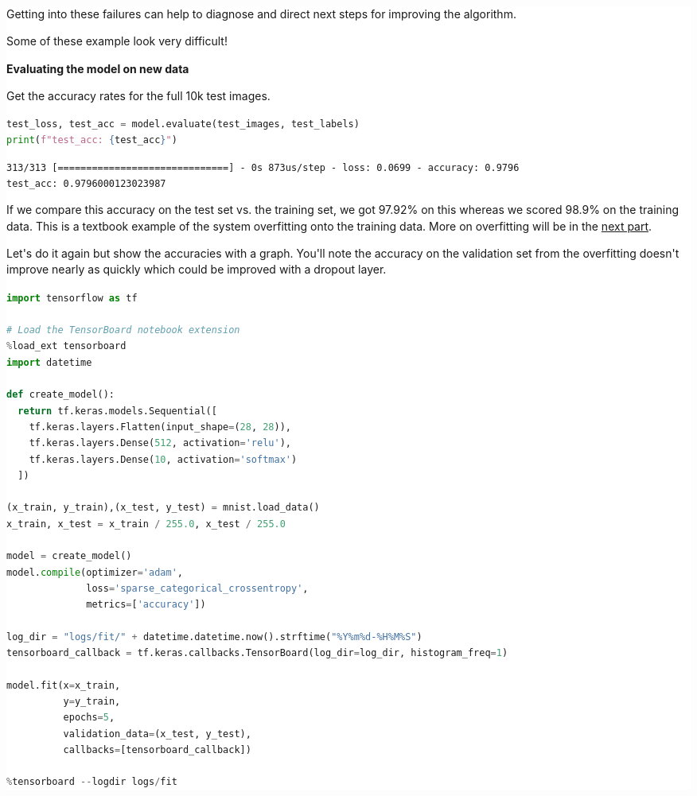 



Getting into these failures can help to diagnose and direct next steps for improving the algorithm. 

Some of these example look very difficult!


**Evaluating the model on new data**

Get the accuracy rates for the full 10k test images.


```python
test_loss, test_acc = model.evaluate(test_images, test_labels)
print(f"test_acc: {test_acc}")
```

    313/313 [==============================] - 0s 873us/step - loss: 0.0699 - accuracy: 0.9796
    test_acc: 0.9796000123023987
    

If we compare this accuracy on the test set vs. the training set, we got 97.92% on this whereas we scored 98.9% on the training data. This is a textbook example of the system overfitting onto the training data. More on overfitting will be in the [next part](https://robertpiazza.com/deep_learning/2022/02/18/Deep-Learning-Part-3.html). 

Let's do it again but show the accuracies with a graph. You'll note the accuracy on the validation set from the overfitting doesn't improve nearly as quickly which could be improved with a dropout layer. 


```python
import tensorflow as tf

# Load the TensorBoard notebook extension
%load_ext tensorboard
import datetime

def create_model():
  return tf.keras.models.Sequential([
    tf.keras.layers.Flatten(input_shape=(28, 28)),
    tf.keras.layers.Dense(512, activation='relu'),
    tf.keras.layers.Dense(10, activation='softmax')
  ])

(x_train, y_train),(x_test, y_test) = mnist.load_data()
x_train, x_test = x_train / 255.0, x_test / 255.0

model = create_model()
model.compile(optimizer='adam',
              loss='sparse_categorical_crossentropy',
              metrics=['accuracy'])

log_dir = "logs/fit/" + datetime.datetime.now().strftime("%Y%m%d-%H%M%S")
tensorboard_callback = tf.keras.callbacks.TensorBoard(log_dir=log_dir, histogram_freq=1)

model.fit(x=x_train, 
          y=y_train, 
          epochs=5, 
          validation_data=(x_test, y_test), 
          callbacks=[tensorboard_callback])

%tensorboard --logdir logs/fit
```
